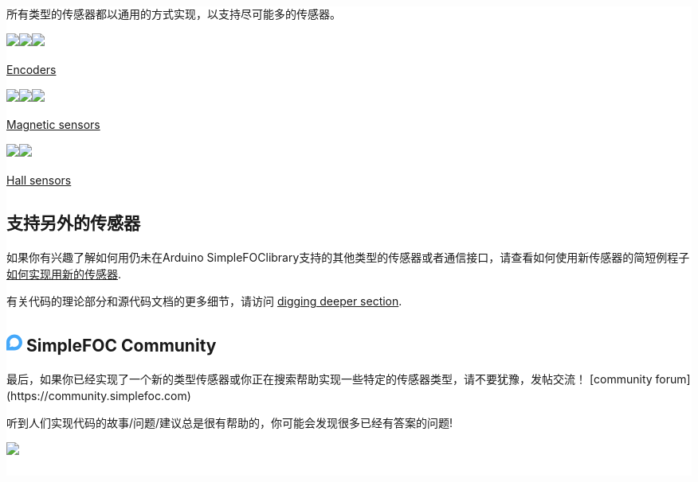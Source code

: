 所有类型的传感器都以通用的方式实现，以支持尽可能多的传感器。

<div class="image_icon width30" >
    <a href="encoder" class="text-center">
        <img src="extras/Images/enc0.jpg" style="width:32%;display:inline"><img src="extras/Images/enc.jpg" style="width:32%;display:inline"><img src="extras/Images/enc1.png" style="width:32%;display:inline">
        <i class="fa fa-external-link-square fa-2x"></i>
        <p >Encoders</p>
    </a>
</div>
<div class="image_icon width30" >
    <a href="magnetic_sensor" class="text-center">
        <img src="extras/Images/mag0.jpg" style="width:32%;display:inline"><img src="extras/Images/mag2.jpg" style="width:32%;display:inline"><img src="extras/Images/mag.jpg" style="width:32%;display:inline">
        <i class="fa fa-external-link-square fa-2x"></i>
        <p >Magnetic sensors</p>
    </a>
</div>
<div class="image_icon width30" >
    <a href="hall_sensors" class="text-center">
        <img src="extras/Images/hall_schema.jpg" style="width:48.5%;display:inline"><img src="extras/Images/hall.png" style="width:48.5%;display:inline">
        <i class="fa fa-external-link-square fa-2x"></i>
        <p >Hall sensors</p>
    </a>
</div>

## 支持另外的传感器
如果你有兴趣了解如何用仍未在Arduino SimpleFOClibrary支持的其他类型的传感器或者通信接口，请查看如何使用新传感器的简短例程子 [如何实现用新的传感器](sensor_support). 

有关代码的理论部分和源代码文档的更多细节，请访问 [digging deeper section](digging_deeper).


<h2><i class="fa fa-lg"><svg id="fab-discourse" style="width:20px;fill:#44a8fa" viewBox="0 0 448 512"><path d="M225.9 32C103.3 32 0 130.5 0 252.1 0 256 .1 480 .1 480l225.8-.2c122.7 0 222.1-102.3 222.1-223.9C448 134.3 348.6 32 225.9 32zM224 384c-19.4 0-37.9-4.3-54.4-12.1L88.5 392l22.9-75c-9.8-18.1-15.4-38.9-15.4-61 0-70.7 57.3-128 128-128s128 57.3 128 128-57.3 128-128 128z"></path> </svg></i> <span class="simple">Simple<span class="foc">FOC</span> Community</span></h2>
 最后，如果你已经实现了一个新的类型传感器或你正在搜索帮助实现一些特定的传感器类型，请不要犹豫，发帖交流！ [community forum](https://community.simplefoc.com) 

听到人们实现代码的故事/问题/建议总是很有帮助的，你可能会发现很多已经有答案的问题!

<div class="image_icon width80" >
    <a href="https://community.simplefoc.com" target="_blank">
        <img src="extras/Images/community.png" >
        <i class="fa fa-external-link-square fa-2x"></i>
    </a>
</div>
​    

